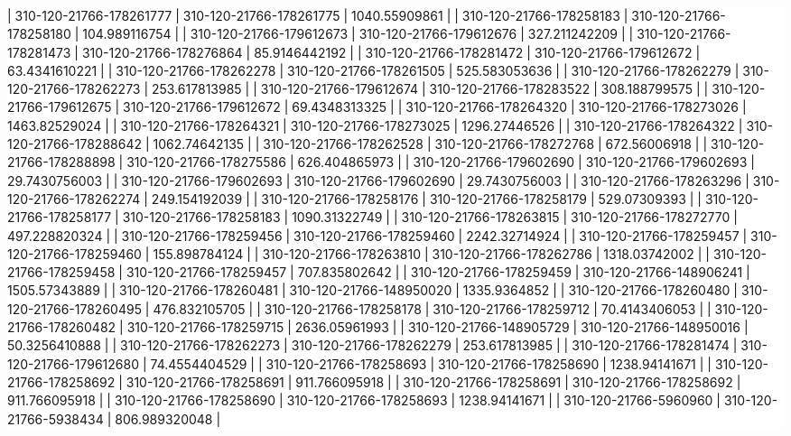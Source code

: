 | 310-120-21766-178261777 | 310-120-21766-178261775 | 1040.55909861 |
| 310-120-21766-178258183 | 310-120-21766-178258180 | 104.989116754 |
| 310-120-21766-179612673 | 310-120-21766-179612676 | 327.211242209 |
| 310-120-21766-178281473 | 310-120-21766-178276864 | 85.9146442192 |
| 310-120-21766-178281472 | 310-120-21766-179612672 | 63.4341610221 |
| 310-120-21766-178262278 | 310-120-21766-178261505 | 525.583053636 |
| 310-120-21766-178262279 | 310-120-21766-178262273 | 253.617813985 |
| 310-120-21766-179612674 | 310-120-21766-178283522 | 308.188799575 |
| 310-120-21766-179612675 | 310-120-21766-179612672 | 69.4348313325 |
| 310-120-21766-178264320 | 310-120-21766-178273026 | 1463.82529024 |
| 310-120-21766-178264321 | 310-120-21766-178273025 | 1296.27446526 |
| 310-120-21766-178264322 | 310-120-21766-178288642 | 1062.74642135 |
| 310-120-21766-178262528 | 310-120-21766-178272768 | 672.56006918 |
| 310-120-21766-178288898 | 310-120-21766-178275586 | 626.404865973 |
| 310-120-21766-179602690 | 310-120-21766-179602693 | 29.7430756003 |
| 310-120-21766-179602693 | 310-120-21766-179602690 | 29.7430756003 |
| 310-120-21766-178263296 | 310-120-21766-178262274 | 249.154192039 |
| 310-120-21766-178258176 | 310-120-21766-178258179 | 529.07309393 |
| 310-120-21766-178258177 | 310-120-21766-178258183 | 1090.31322749 |
| 310-120-21766-178263815 | 310-120-21766-178272770 | 497.228820324 |
| 310-120-21766-178259456 | 310-120-21766-178259460 | 2242.32714924 |
| 310-120-21766-178259457 | 310-120-21766-178259460 | 155.898784124 |
| 310-120-21766-178263810 | 310-120-21766-178262786 | 1318.03742002 |
| 310-120-21766-178259458 | 310-120-21766-178259457 | 707.835802642 |
| 310-120-21766-178259459 | 310-120-21766-148906241 | 1505.57343889 |
| 310-120-21766-178260481 | 310-120-21766-148950020 | 1335.9364852 |
| 310-120-21766-178260480 | 310-120-21766-178260495 | 476.832105705 |
| 310-120-21766-178258178 | 310-120-21766-178259712 | 70.4143406053 |
| 310-120-21766-178260482 | 310-120-21766-178259715 | 2636.05961993 |
| 310-120-21766-148905729 | 310-120-21766-148950016 | 50.3256410888 |
| 310-120-21766-178262273 | 310-120-21766-178262279 | 253.617813985 |
| 310-120-21766-178281474 | 310-120-21766-179612680 | 74.4554404529 |
| 310-120-21766-178258693 | 310-120-21766-178258690 | 1238.94141671 |
| 310-120-21766-178258692 | 310-120-21766-178258691 | 911.766095918 |
| 310-120-21766-178258691 | 310-120-21766-178258692 | 911.766095918 |
| 310-120-21766-178258690 | 310-120-21766-178258693 | 1238.94141671 |
| 310-120-21766-5960960 | 310-120-21766-5938434 | 806.989320048 |